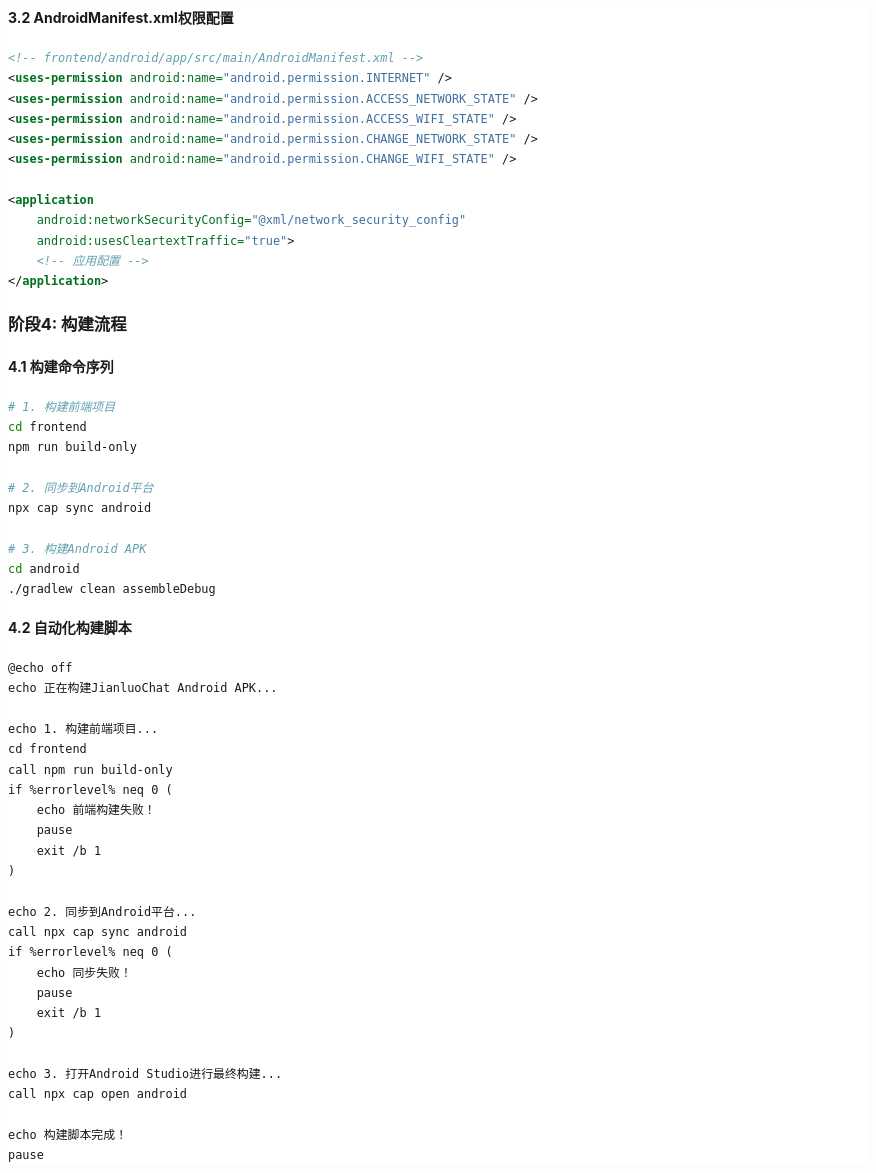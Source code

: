 #### 3.2 AndroidManifest.xml权限配置
```xml
<!-- frontend/android/app/src/main/AndroidManifest.xml -->
<uses-permission android:name="android.permission.INTERNET" />
<uses-permission android:name="android.permission.ACCESS_NETWORK_STATE" />
<uses-permission android:name="android.permission.ACCESS_WIFI_STATE" />
<uses-permission android:name="android.permission.CHANGE_NETWORK_STATE" />
<uses-permission android:name="android.permission.CHANGE_WIFI_STATE" />

<application
    android:networkSecurityConfig="@xml/network_security_config"
    android:usesCleartextTraffic="true">
    <!-- 应用配置 -->
</application>
```

### 阶段4: 构建流程

#### 4.1 构建命令序列
```bash
# 1. 构建前端项目
cd frontend
npm run build-only

# 2. 同步到Android平台
npx cap sync android

# 3. 构建Android APK
cd android
./gradlew clean assembleDebug
```

#### 4.2 自动化构建脚本
```batch
@echo off
echo 正在构建JianluoChat Android APK...

echo 1. 构建前端项目...
cd frontend
call npm run build-only
if %errorlevel% neq 0 (
    echo 前端构建失败！
    pause
    exit /b 1
)

echo 2. 同步到Android平台...
call npx cap sync android
if %errorlevel% neq 0 (
    echo 同步失败！
    pause
    exit /b 1
)

echo 3. 打开Android Studio进行最终构建...
call npx cap open android

echo 构建脚本完成！
pause
```
